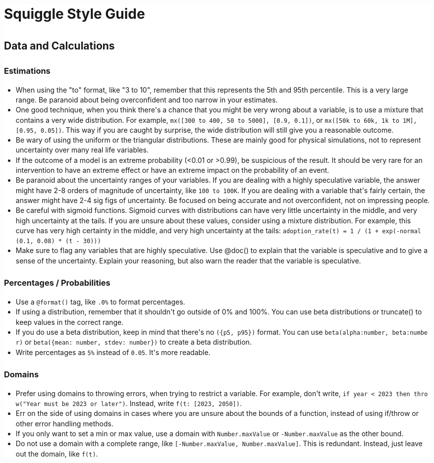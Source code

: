 # Squiggle Style Guide

## Data and Calculations

### Estimations

- When using the "to" format, like "3 to 10", remember that this represents the 5th and 95th percentile. This is a very large range. Be paranoid about being overconfident and too narrow in your estimates.
- One good technique, when you think there's a chance that you might be very wrong about a variable, is to use a mixture that contains a very wide distribution. For example, `mx([300 to 400, 50 to 5000], [0.9, 0.1])`, or `mx([50k to 60k, 1k to 1M], [0.95, 0.05])`. This way if you are caught by surprise, the wide distribution will still give you a reasonable outcome.
- Be wary of using the uniform or the triangular distributions. These are mainly good for physical simulations, not to represent uncertainty over many real life variables.
- If the outcome of a model is an extreme probability (<0.01 or >0.99), be suspicious of the result. It should be very rare for an intervention to have an extreme effect or have an extreme impact on the probability of an event.
- Be paranoid about the uncertainty ranges of your variables. If you are dealing with a highly speculative variable, the answer might have 2-8 orders of magnitude of uncertainty, like `100 to 100K`. If you are dealing with a variable that's fairly certain, the answer might have 2-4 sig figs of uncertainty. Be focused on being accurate and not overconfident, not on impressing people.
- Be careful with sigmoid functions. Sigmoid curves with distributions can have very little uncertainty in the middle, and very high uncertainty at the tails. If you are unsure about these values, consider using a mixture distribution. For example, this curve has very high certainty in the middle, and very high uncertainty at the tails: `adoption_rate(t) = 1 / (1 + exp(-normal(0.1, 0.08) * (t - 30)))`
- Make sure to flag any variables that are highly speculative. Use @doc() to explain that the variable is speculative and to give a sense of the uncertainty. Explain your reasoning, but also warn the reader that the variable is speculative.

### Percentages / Probabilities

- Use a `@format()` tag, like `.0%` to format percentages.
- If using a distribution, remember that it shouldn't go outside of 0% and 100%. You can use beta distributions or truncate() to keep values in the correct range.
- If you do use a beta distribution, keep in mind that there's no `({p5, p95})` format. You can use `beta(alpha:number, beta:number)` or `beta({mean: number, stdev: number})` to create a beta distribution.
- Write percentages as `5%` instead of `0.05`. It's more readable.

### Domains

- Prefer using domains to throwing errors, when trying to restrict a variable. For example, don't write, `if year < 2023 then throw("Year must be 2023 or later")`. Instead, write `f(t: [2023, 2050])`.
- Err on the side of using domains in cases where you are unsure about the bounds of a function, instead of using if/throw or other error handling methods.
- If you only want to set a min or max value, use a domain with `Number.maxValue` or `-Number.maxValue` as the other bound.
- Do not use a domain with a complete range, like `[-Number.maxValue, Number.maxValue]`. This is redundant. Instead, just leave out the domain, like `f(t)`.
